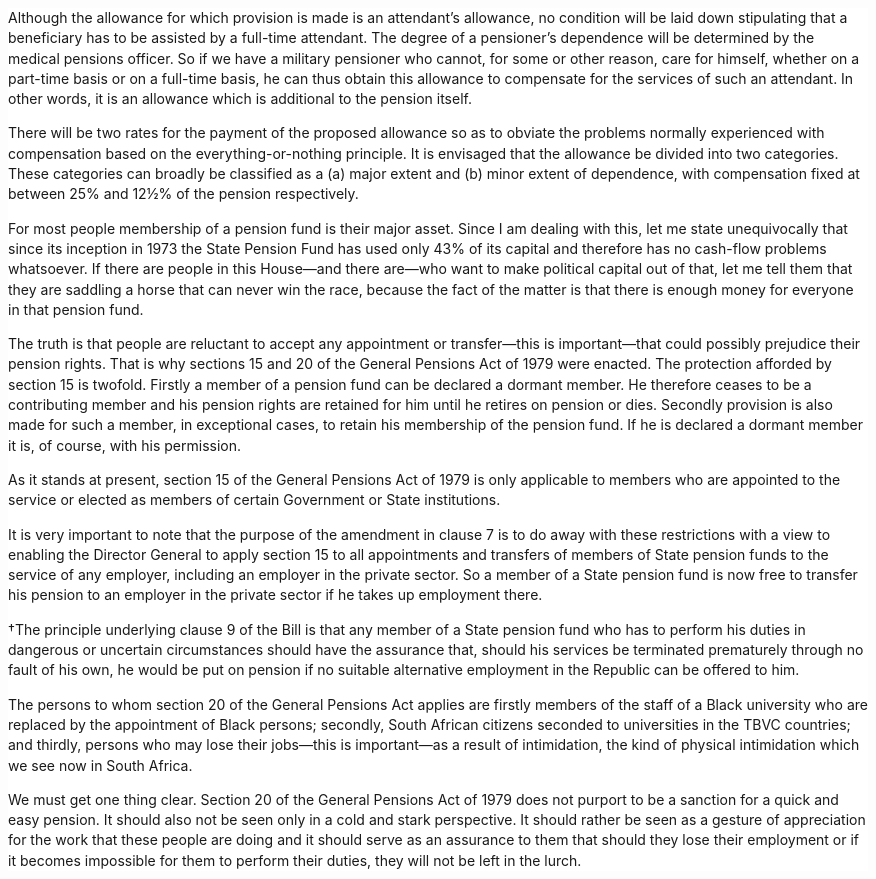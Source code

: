 <p>Although the allowance for which provision is made is an attendant&#x2019;s allowance, no condition will be laid down stipulating that a beneficiary has to be assisted by a full-time attendant. The degree of a pensioner&#x2019;s dependence will be determined by the medical pensions officer. So if we have a military pensioner who cannot, for some or other reason, care for himself, whether on a part-time basis or on a full-time basis, he can thus obtain this allowance to compensate for the services of such an attendant. In other words, it is an allowance which is additional to the pension itself.</p>

<p>There will be two rates for the payment of the proposed allowance so as to obviate the problems normally experienced with compensation based on the everything-or-nothing principle. It is envisaged that the allowance be divided into two categories. These categories can broadly be classified as a (a) major extent and (b) minor extent of dependence, with compensation fixed at between 25% and 12&#x00BD;% of the pension respectively.</p>

<p>For most people membership of a pension fund is their major asset. Since I am dealing with this, let me state unequivocally that since its inception in 1973 the State Pension Fund has used only 43% of its capital and therefore has no cash-flow problems whatsoever. If there are people in this House&#x2014;and there are&#x2014;who want to make political capital out of that, let me tell them that they are saddling a horse that can never win the race, because the fact of the matter is that there is enough money for everyone in that pension fund.</p>

<p>The truth is that people are reluctant to accept any appointment or transfer&#x2014;this is important&#x2014;that could possibly prejudice their pension rights. That is why sections 15 and 20 of the General Pensions Act of 1979 were enacted. The protection afforded by section 15 is twofold. Firstly a member of a pension fund can be declared a dormant member. He therefore ceases to be a contributing member and his pension rights are retained for him until he retires on pension or dies. Secondly provision is also made for such a member, in exceptional cases, to retain his membership of the pension fund. If he is declared a dormant member it is, of course, with his permission.</p>

<p>As it stands at present, section 15 of the General Pensions Act of 1979 is only applicable to members who are appointed to the service or elected as members of certain Government or State institutions.</p>

<p>It is very important to note that the purpose of the amendment in clause 7 is to do away with these restrictions with a view to enabling the Director General to apply section 15 to all appointments and transfers of members of State pension funds to the service of any employer, including an employer in the private sector. So a member of a State pension fund is now free to transfer his pension to an employer in the private sector if he takes up employment there.</p>

<p>&#x2020;The principle underlying clause 9 of the Bill is that any member of a State pension fund who has to perform his duties in dangerous or uncertain circumstances should have the assurance that, should his services be terminated prematurely through no fault of his own, he would be put on pension if no suitable alternative employment in the Republic can be offered to him.</p>

<p>The persons to whom section 20 of the General Pensions Act applies are firstly <span class="col_11301-11302" refersTo="page_1004"/>members of the staff of a Black university who are replaced by the appointment of Black persons; secondly, South African citizens seconded to universities in the TBVC countries; and thirdly, persons who may lose their jobs&#x2014;this is important&#x2014;as a result of intimidation, the kind of physical intimidation which we see now in South Africa.</p>

<p>We must get one thing clear. Section 20 of the General Pensions Act of 1979 does not purport to be a sanction for a quick and easy pension. It should also not be seen only in a cold and stark perspective. It should rather be seen as a gesture of appreciation for the work that these people are doing and it should serve as an assurance to them that should they lose their employment or if it becomes impossible for them to perform their duties, they will not be left in the lurch.</p>
